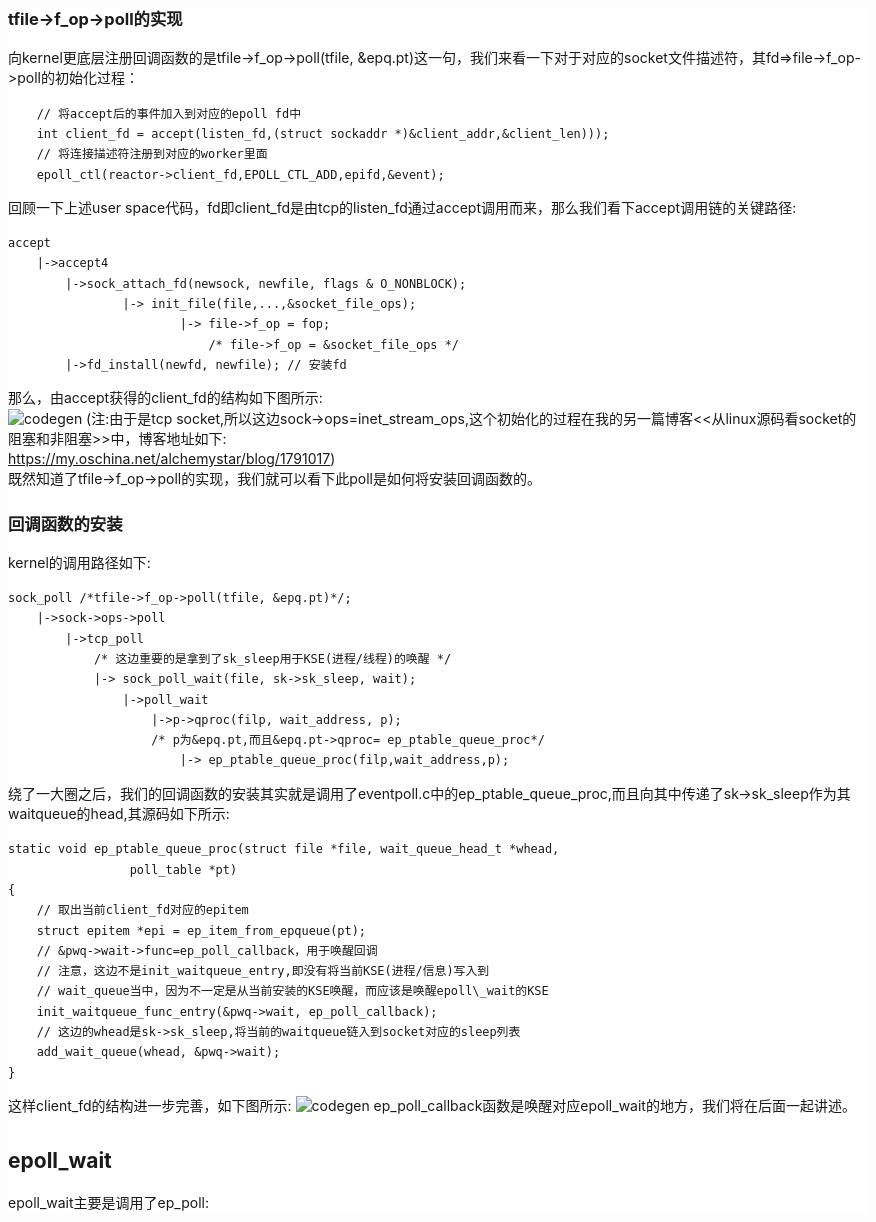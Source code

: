 ### tfile->f\_op->poll的实现
向kernel更底层注册回调函数的是tfile->f\_op->poll(tfile, &epq.pt)这一句，我们来看一下对于对应的socket文件描述符，其fd=>file->f\_op->poll的初始化过程： 

```
    // 将accept后的事件加入到对应的epoll fd中
    int client_fd = accept(listen_fd,(struct sockaddr *)&client_addr,&client_len)));
    // 将连接描述符注册到对应的worker里面
    epoll_ctl(reactor->client_fd,EPOLL_CTL_ADD,epifd,&event);
```
回顾一下上述user space代码，fd即client\_fd是由tcp的listen\_fd通过accept调用而来，那么我们看下accept调用链的关键路径:

```
accept
	|->accept4
		|->sock_attach_fd(newsock, newfile, flags & O_NONBLOCK);
				|->	init_file(file,...,&socket_file_ops);
						|->	file->f_op = fop;
							/* file->f_op = &socket_file_ops */
		|->fd_install(newfd, newfile); // 安装fd
```
那么，由accept获得的client\_fd的结构如下图所示:    
![codegen](/Users/alchemystar/image/epoll_ready/client_fd.png) 
(注:由于是tcp socket,所以这边sock->ops=inet\_stream\_ops,这个初始化的过程在我的另一篇博客<<从linux源码看socket的阻塞和非阻塞>>中，博客地址如下:   
https://my.oschina.net/alchemystar/blog/1791017)    
既然知道了tfile->f\_op->poll的实现，我们就可以看下此poll是如何将安装回调函数的。
### 回调函数的安装
kernel的调用路径如下: 

```
sock_poll /*tfile->f_op->poll(tfile, &epq.pt)*/;
	|->sock->ops->poll
		|->tcp_poll
			/* 这边重要的是拿到了sk_sleep用于KSE(进程/线程)的唤醒 */
			|->	sock_poll_wait(file, sk->sk_sleep, wait);  
				|->poll_wait
					|->p->qproc(filp, wait_address, p);
					/* p为&epq.pt,而且&epq.pt->qproc= ep_ptable_queue_proc*/
						|-> ep_ptable_queue_proc(filp,wait_address,p);
```
绕了一大圈之后，我们的回调函数的安装其实就是调用了eventpoll.c中的ep\_ptable\_queue\_proc,而且向其中传递了sk->sk\_sleep作为其waitqueue的head,其源码如下所示:  
    
```
static void ep_ptable_queue_proc(struct file *file, wait_queue_head_t *whead,
				 poll_table *pt)
{
	// 取出当前client_fd对应的epitem
	struct epitem *epi = ep_item_from_epqueue(pt);
	// &pwq->wait->func=ep_poll_callback，用于唤醒回调
	// 注意，这边不是init_waitqueue_entry,即没有将当前KSE(进程/信息)写入到
	// wait_queue当中，因为不一定是从当前安装的KSE唤醒，而应该是唤醒epoll\_wait的KSE
	init_waitqueue_func_entry(&pwq->wait, ep_poll_callback);
	// 这边的whead是sk->sk_sleep,将当前的waitqueue链入到socket对应的sleep列表
	add_wait_queue(whead, &pwq->wait);	
}	
```
这样client\_fd的结构进一步完善，如下图所示:
![codegen](/Users/alchemystar/image/epoll_ready/ep_callback.png) 
ep\_poll\_callback函数是唤醒对应epoll\_wait的地方，我们将在后面一起讲述。     
## epoll\_wait
epoll\_wait主要是调用了ep\_poll:
